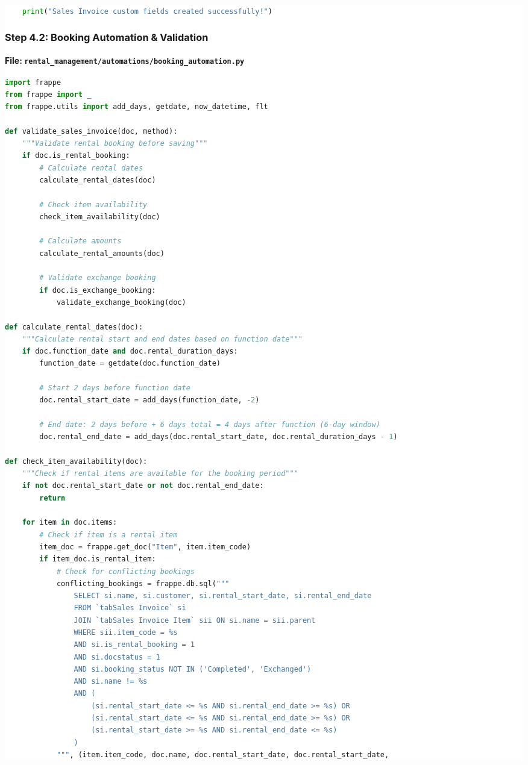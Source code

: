 ```python
    print("Sales Invoice custom fields created successfully!")
```

### Step 4.2: Booking Automation & Validation

**File: `rental_management/automations/booking_automation.py`**
```python
import frappe
from frappe import _
from frappe.utils import add_days, getdate, now_datetime, flt

def validate_sales_invoice(doc, method):
    """Validate rental booking before saving"""
    if doc.is_rental_booking:
        # Calculate rental dates
        calculate_rental_dates(doc)
        
        # Check item availability
        check_item_availability(doc)
        
        # Calculate amounts
        calculate_rental_amounts(doc)
        
        # Validate exchange booking
        if doc.is_exchange_booking:
            validate_exchange_booking(doc)

def calculate_rental_dates(doc):
    """Calculate rental start and end dates based on function date"""
    if doc.function_date and doc.rental_duration_days:
        function_date = getdate(doc.function_date)
        
        # Start 2 days before function date
        doc.rental_start_date = add_days(function_date, -2)
        
        # End date: 2 days before + 6 days total = 4 days after function (6-day window)
        doc.rental_end_date = add_days(doc.rental_start_date, doc.rental_duration_days - 1)

def check_item_availability(doc):
    """Check if rental items are available for the booking period"""
    if not doc.rental_start_date or not doc.rental_end_date:
        return
        
    for item in doc.items:
        # Check if item is a rental item
        item_doc = frappe.get_doc("Item", item.item_code)
        if item_doc.is_rental_item:
            # Check for conflicting bookings
            conflicting_bookings = frappe.db.sql("""
                SELECT si.name, si.customer, si.rental_start_date, si.rental_end_date
                FROM `tabSales Invoice` si
                JOIN `tabSales Invoice Item` sii ON si.name = sii.parent
                WHERE sii.item_code = %s
                AND si.is_rental_booking = 1
                AND si.docstatus = 1
                AND si.booking_status NOT IN ('Completed', 'Exchanged')
                AND si.name != %s
                AND (
                    (si.rental_start_date <= %s AND si.rental_end_date >= %s) OR
                    (si.rental_start_date <= %s AND si.rental_end_date >= %s) OR
                    (si.rental_start_date >= %s AND si.rental_end_date <= %s)
                )
            """, (item.item_code, doc.name, doc.rental_start_date, doc.rental_start_date,
```